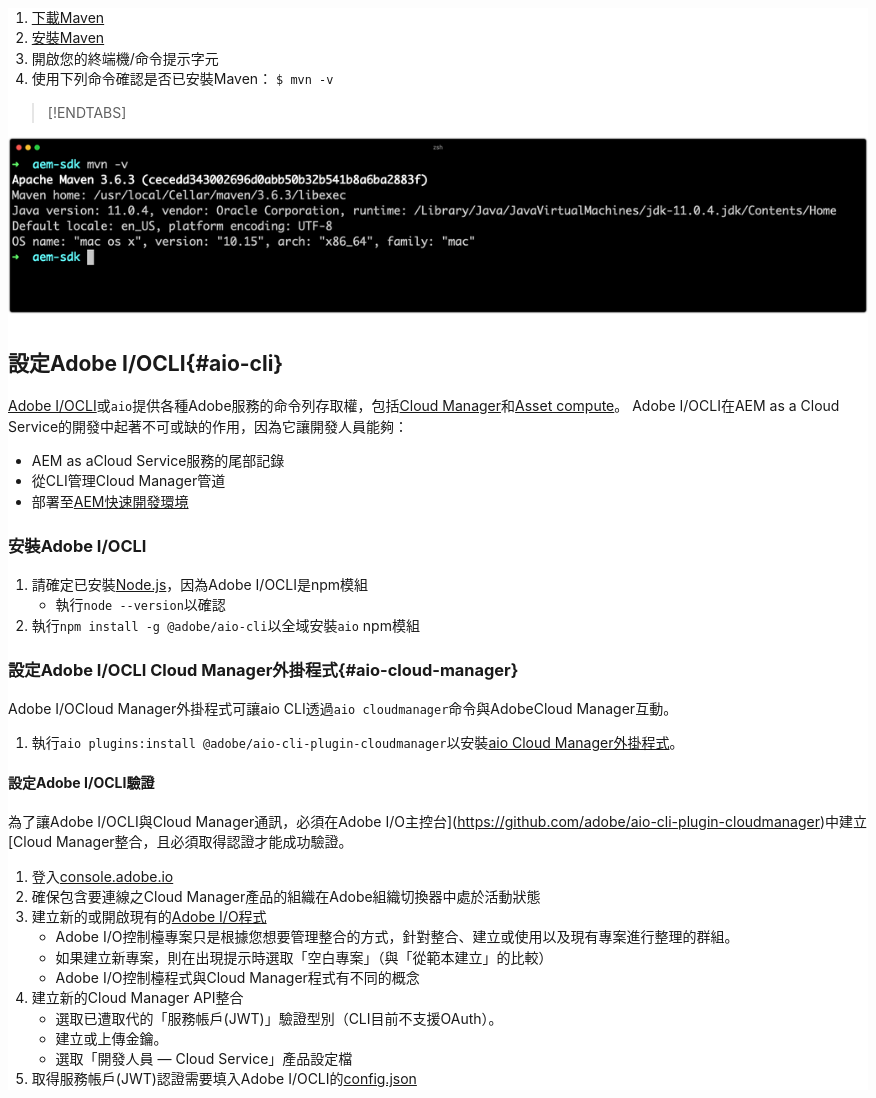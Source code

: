 1. [下載Maven](https://maven.apache.org/download.cgi)
1. [安裝Maven](https://maven.apache.org/install.html)
1. 開啟您的終端機/命令提示字元
1. 使用下列命令確認是否已安裝Maven： `$ mvn -v`

>[!ENDTABS]

![Maven](./assets/development-tools/maven.png)

## 設定Adobe I/OCLI{#aio-cli}

[Adobe I/OCLI](https://github.com/adobe/aio-cli)或`aio`提供各種Adobe服務的命令列存取權，包括[Cloud Manager](https://github.com/adobe/aio-cli-plugin-cloudmanager)和[Asset compute](https://github.com/adobe/aio-cli-plugin-asset-compute)。 Adobe I/OCLI在AEM as a Cloud Service的開發中起著不可或缺的作用，因為它讓開發人員能夠：

+ AEM as aCloud Service服務的尾部記錄
+ 從CLI管理Cloud Manager管道
+ 部署至[AEM快速開發環境](https://experienceleague.adobe.com/docs/experience-manager-learn/cloud-service/developing/rde/overview.html)

### 安裝Adobe I/OCLI

1. 請確定已安裝[Node.js](#node-js)，因為Adobe I/OCLI是npm模組
   + 執行`node --version`以確認
1. 執行`npm install -g @adobe/aio-cli`以全域安裝`aio` npm模組

### 設定Adobe I/OCLI Cloud Manager外掛程式{#aio-cloud-manager}

Adobe I/OCloud Manager外掛程式可讓aio CLI透過`aio cloudmanager`命令與AdobeCloud Manager互動。

1. 執行`aio plugins:install @adobe/aio-cli-plugin-cloudmanager`以安裝[aio Cloud Manager外掛程式](https://github.com/adobe/aio-cli-plugin-cloudmanager)。

#### 設定Adobe I/OCLI驗證

為了讓Adobe I/OCLI與Cloud Manager通訊，必須在Adobe I/O主控台](https://github.com/adobe/aio-cli-plugin-cloudmanager)中建立[Cloud Manager整合，且必須取得認證才能成功驗證。

1. 登入[console.adobe.io](https://console.adobe.io)
1. 確保包含要連線之Cloud Manager產品的組織在Adobe組織切換器中處於活動狀態
1. 建立新的或開啟現有的[Adobe I/O程式](https://www.adobe.io/apis/experienceplatform/console/docs.html#!AdobeDocs/adobeio-console/master/projects.md)
   + Adobe I/O控制檯專案只是根據您想要管理整合的方式，針對整合、建立或使用以及現有專案進行整理的群組。
   + 如果建立新專案，則在出現提示時選取「空白專案」（與「從範本建立」的比較）
   + Adobe I/O控制檯程式與Cloud Manager程式有不同的概念
1. 建立新的Cloud Manager API整合
   + 選取已遭取代的「服務帳戶(JWT)」驗證型別（CLI目前不支援OAuth）。
   + 建立或上傳金鑰。
   + 選取「開發人員 — Cloud Service」產品設定檔
1. 取得服務帳戶(JWT)認證需要填入Adobe I/OCLI的[config.json](https://github.com/adobe/aio-cli-plugin-cloudmanager#authentication)
